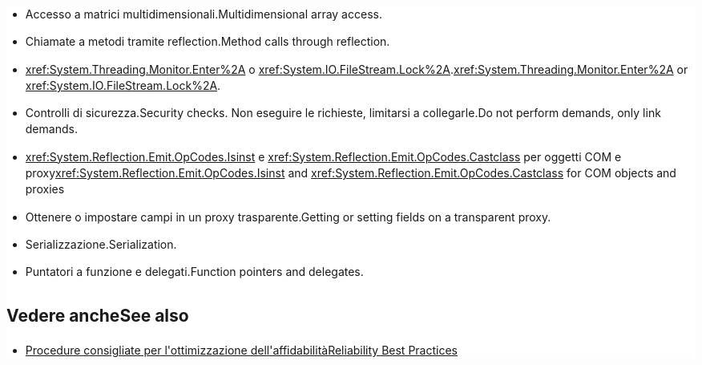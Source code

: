 - <span data-ttu-id="857d0-185">Accesso a matrici multidimensionali.</span><span class="sxs-lookup"><span data-stu-id="857d0-185">Multidimensional array access.</span></span>  
  
- <span data-ttu-id="857d0-186">Chiamate a metodi tramite reflection.</span><span class="sxs-lookup"><span data-stu-id="857d0-186">Method calls through reflection.</span></span>  
  
- <span data-ttu-id="857d0-187"><xref:System.Threading.Monitor.Enter%2A> o <xref:System.IO.FileStream.Lock%2A>.</span><span class="sxs-lookup"><span data-stu-id="857d0-187"><xref:System.Threading.Monitor.Enter%2A> or <xref:System.IO.FileStream.Lock%2A>.</span></span>  
  
- <span data-ttu-id="857d0-188">Controlli di sicurezza.</span><span class="sxs-lookup"><span data-stu-id="857d0-188">Security checks.</span></span> <span data-ttu-id="857d0-189">Non eseguire le richieste, limitarsi a collegarle.</span><span class="sxs-lookup"><span data-stu-id="857d0-189">Do not perform demands, only link demands.</span></span>  
  
- <span data-ttu-id="857d0-190"><xref:System.Reflection.Emit.OpCodes.Isinst> e <xref:System.Reflection.Emit.OpCodes.Castclass> per oggetti COM e proxy</span><span class="sxs-lookup"><span data-stu-id="857d0-190"><xref:System.Reflection.Emit.OpCodes.Isinst> and <xref:System.Reflection.Emit.OpCodes.Castclass> for COM objects and proxies</span></span>  
  
- <span data-ttu-id="857d0-191">Ottenere o impostare campi in un proxy trasparente.</span><span class="sxs-lookup"><span data-stu-id="857d0-191">Getting or setting fields on a transparent proxy.</span></span>  
  
- <span data-ttu-id="857d0-192">Serializzazione.</span><span class="sxs-lookup"><span data-stu-id="857d0-192">Serialization.</span></span>  
  
- <span data-ttu-id="857d0-193">Puntatori a funzione e delegati.</span><span class="sxs-lookup"><span data-stu-id="857d0-193">Function pointers and delegates.</span></span>  
  
## <a name="see-also"></a><span data-ttu-id="857d0-194">Vedere anche</span><span class="sxs-lookup"><span data-stu-id="857d0-194">See also</span></span>

- [<span data-ttu-id="857d0-195">Procedure consigliate per l'ottimizzazione dell'affidabilità</span><span class="sxs-lookup"><span data-stu-id="857d0-195">Reliability Best Practices</span></span>](reliability-best-practices.md)
